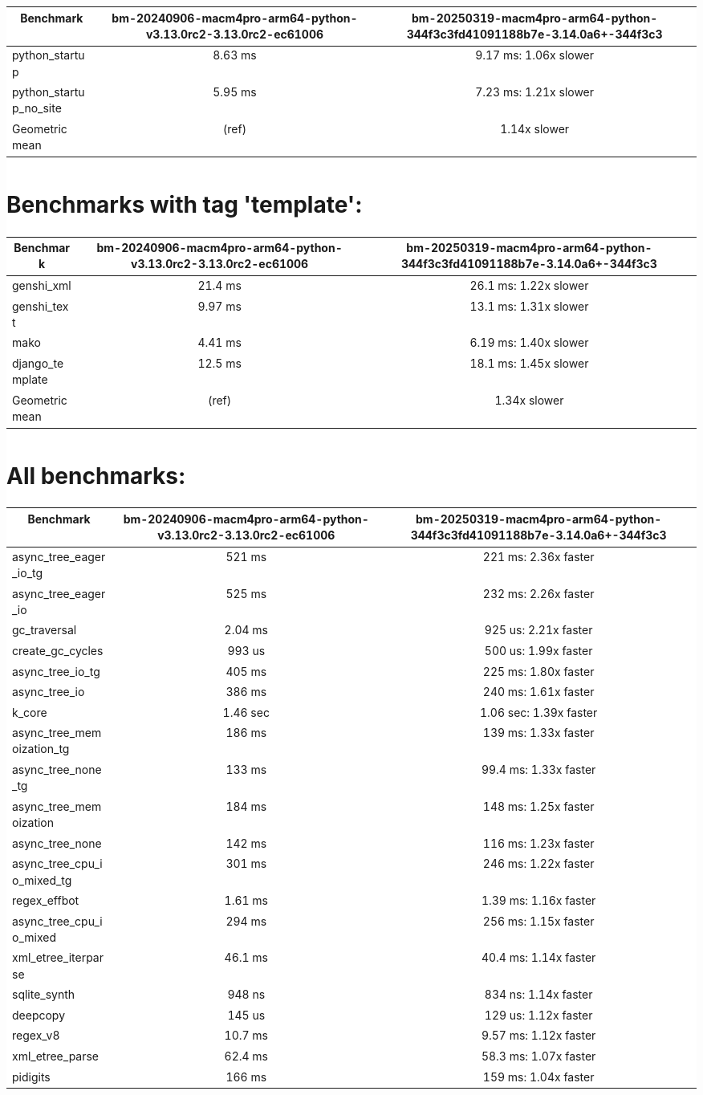 | Benchmark              | bm-20240906-macm4pro-arm64-python-v3.13.0rc2-3.13.0rc2-ec61006 | bm-20250319-macm4pro-arm64-python-344f3c3fd41091188b7e-3.14.0a6+-344f3c3 |
|------------------------|:--------------------------------------------------------------:|:------------------------------------------------------------------------:|
| python_startup         | 8.63 ms                                                        | 9.17 ms: 1.06x slower                                                    |
| python_startup_no_site | 5.95 ms                                                        | 7.23 ms: 1.21x slower                                                    |
| Geometric mean         | (ref)                                                          | 1.14x slower                                                             |

Benchmarks with tag 'template':
===============================

| Benchmark       | bm-20240906-macm4pro-arm64-python-v3.13.0rc2-3.13.0rc2-ec61006 | bm-20250319-macm4pro-arm64-python-344f3c3fd41091188b7e-3.14.0a6+-344f3c3 |
|-----------------|:--------------------------------------------------------------:|:------------------------------------------------------------------------:|
| genshi_xml      | 21.4 ms                                                        | 26.1 ms: 1.22x slower                                                    |
| genshi_text     | 9.97 ms                                                        | 13.1 ms: 1.31x slower                                                    |
| mako            | 4.41 ms                                                        | 6.19 ms: 1.40x slower                                                    |
| django_template | 12.5 ms                                                        | 18.1 ms: 1.45x slower                                                    |
| Geometric mean  | (ref)                                                          | 1.34x slower                                                             |

All benchmarks:
===============

| Benchmark                        | bm-20240906-macm4pro-arm64-python-v3.13.0rc2-3.13.0rc2-ec61006 | bm-20250319-macm4pro-arm64-python-344f3c3fd41091188b7e-3.14.0a6+-344f3c3 |
|----------------------------------|:--------------------------------------------------------------:|:------------------------------------------------------------------------:|
| async_tree_eager_io_tg           | 521 ms                                                         | 221 ms: 2.36x faster                                                     |
| async_tree_eager_io              | 525 ms                                                         | 232 ms: 2.26x faster                                                     |
| gc_traversal                     | 2.04 ms                                                        | 925 us: 2.21x faster                                                     |
| create_gc_cycles                 | 993 us                                                         | 500 us: 1.99x faster                                                     |
| async_tree_io_tg                 | 405 ms                                                         | 225 ms: 1.80x faster                                                     |
| async_tree_io                    | 386 ms                                                         | 240 ms: 1.61x faster                                                     |
| k_core                           | 1.46 sec                                                       | 1.06 sec: 1.39x faster                                                   |
| async_tree_memoization_tg        | 186 ms                                                         | 139 ms: 1.33x faster                                                     |
| async_tree_none_tg               | 133 ms                                                         | 99.4 ms: 1.33x faster                                                    |
| async_tree_memoization           | 184 ms                                                         | 148 ms: 1.25x faster                                                     |
| async_tree_none                  | 142 ms                                                         | 116 ms: 1.23x faster                                                     |
| async_tree_cpu_io_mixed_tg       | 301 ms                                                         | 246 ms: 1.22x faster                                                     |
| regex_effbot                     | 1.61 ms                                                        | 1.39 ms: 1.16x faster                                                    |
| async_tree_cpu_io_mixed          | 294 ms                                                         | 256 ms: 1.15x faster                                                     |
| xml_etree_iterparse              | 46.1 ms                                                        | 40.4 ms: 1.14x faster                                                    |
| sqlite_synth                     | 948 ns                                                         | 834 ns: 1.14x faster                                                     |
| deepcopy                         | 145 us                                                         | 129 us: 1.12x faster                                                     |
| regex_v8                         | 10.7 ms                                                        | 9.57 ms: 1.12x faster                                                    |
| xml_etree_parse                  | 62.4 ms                                                        | 58.3 ms: 1.07x faster                                                    |
| pidigits                         | 166 ms                                                         | 159 ms: 1.04x faster                                                     |